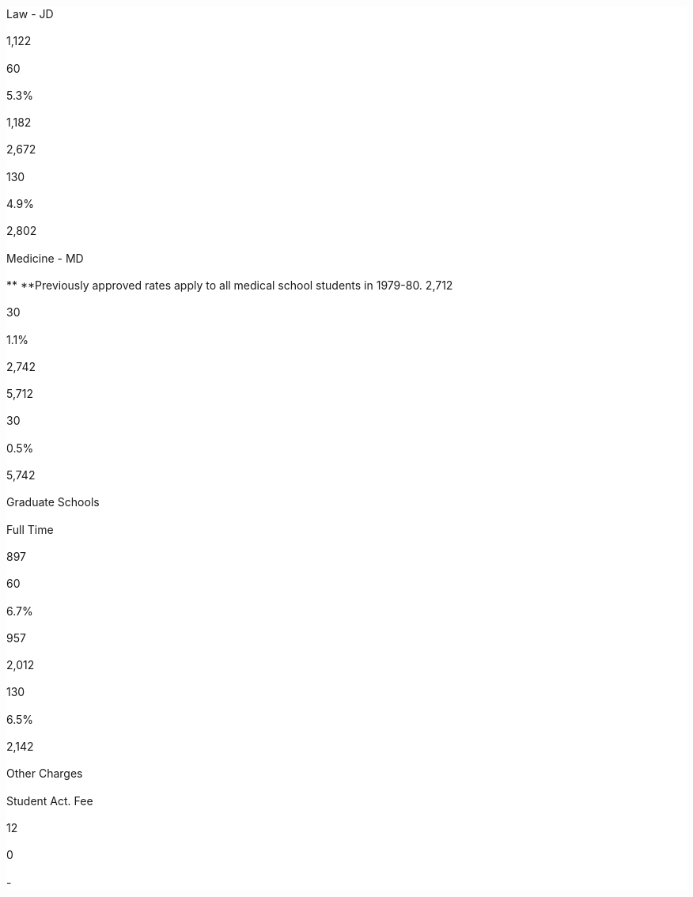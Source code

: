 Law - JD

1,122

60

5.3%

1,182

2,672

130

4.9%

2,802

Medicine - MD

\*\* \*\*Previously approved rates apply to all medical school students in 1979-80. 2,712

30

1.1%

2,742

5,712

30

0.5%

5,742

Graduate Schools

Full Time

897

60

6.7%

957

2,012

130

6.5%

2,142

Other Charges

Student Act. Fee

12

0

\-
